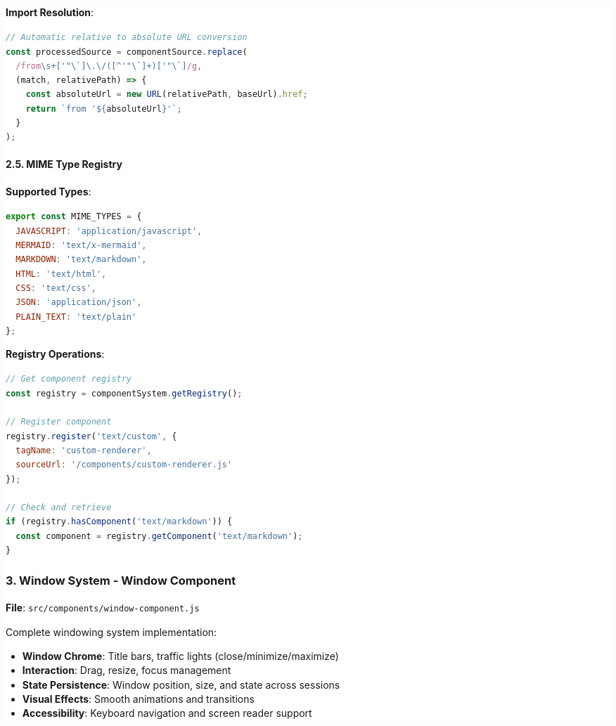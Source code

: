 **Import Resolution**:
```javascript
// Automatic relative to absolute URL conversion
const processedSource = componentSource.replace(
  /from\s+['"\`]\.\/([^'"\`]+)['"\`]/g,
  (match, relativePath) => {
    const absoluteUrl = new URL(relativePath, baseUrl).href;
    return `from '${absoluteUrl}'`;
  }
);
```

#### 2.5. MIME Type Registry

**Supported Types**:
```javascript
export const MIME_TYPES = {
  JAVASCRIPT: 'application/javascript',
  MERMAID: 'text/x-mermaid',
  MARKDOWN: 'text/markdown',
  HTML: 'text/html',
  CSS: 'text/css',
  JSON: 'application/json',
  PLAIN_TEXT: 'text/plain'
};
```

**Registry Operations**:
```javascript
// Get component registry
const registry = componentSystem.getRegistry();

// Register component
registry.register('text/custom', {
  tagName: 'custom-renderer',
  sourceUrl: '/components/custom-renderer.js'
});

// Check and retrieve
if (registry.hasComponent('text/markdown')) {
  const component = registry.getComponent('text/markdown');
}
```

### 3. Window System - Window Component

**File**: `src/components/window-component.js`

Complete windowing system implementation:
- **Window Chrome**: Title bars, traffic lights (close/minimize/maximize)
- **Interaction**: Drag, resize, focus management
- **State Persistence**: Window position, size, and state across sessions
- **Visual Effects**: Smooth animations and transitions
- **Accessibility**: Keyboard navigation and screen reader support
